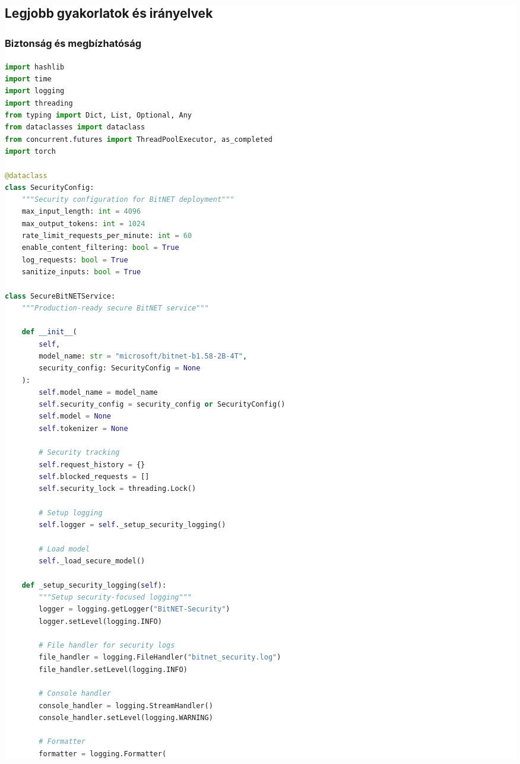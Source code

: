 ## Legjobb gyakorlatok és irányelvek

### Biztonság és megbízhatóság

```python
import hashlib
import time
import logging
import threading
from typing import Dict, List, Optional, Any
from dataclasses import dataclass
from concurrent.futures import ThreadPoolExecutor, as_completed
import torch

@dataclass
class SecurityConfig:
    """Security configuration for BitNET deployment"""
    max_input_length: int = 4096
    max_output_tokens: int = 1024
    rate_limit_requests_per_minute: int = 60
    enable_content_filtering: bool = True
    log_requests: bool = True
    sanitize_inputs: bool = True

class SecureBitNETService:
    """Production-ready secure BitNET service"""
    
    def __init__(
        self,
        model_name: str = "microsoft/bitnet-b1.58-2B-4T",
        security_config: SecurityConfig = None
    ):
        self.model_name = model_name
        self.security_config = security_config or SecurityConfig()
        self.model = None
        self.tokenizer = None
        
        # Security tracking
        self.request_history = {}
        self.blocked_requests = []
        self.security_lock = threading.Lock()
        
        # Setup logging
        self.logger = self._setup_security_logging()
        
        # Load model
        self._load_secure_model()
    
    def _setup_security_logging(self):
        """Setup security-focused logging"""
        logger = logging.getLogger("BitNET-Security")
        logger.setLevel(logging.INFO)
        
        # File handler for security logs
        file_handler = logging.FileHandler("bitnet_security.log")
        file_handler.setLevel(logging.INFO)
        
        # Console handler
        console_handler = logging.StreamHandler()
        console_handler.setLevel(logging.WARNING)
        
        # Formatter
        formatter = logging.Formatter(
```